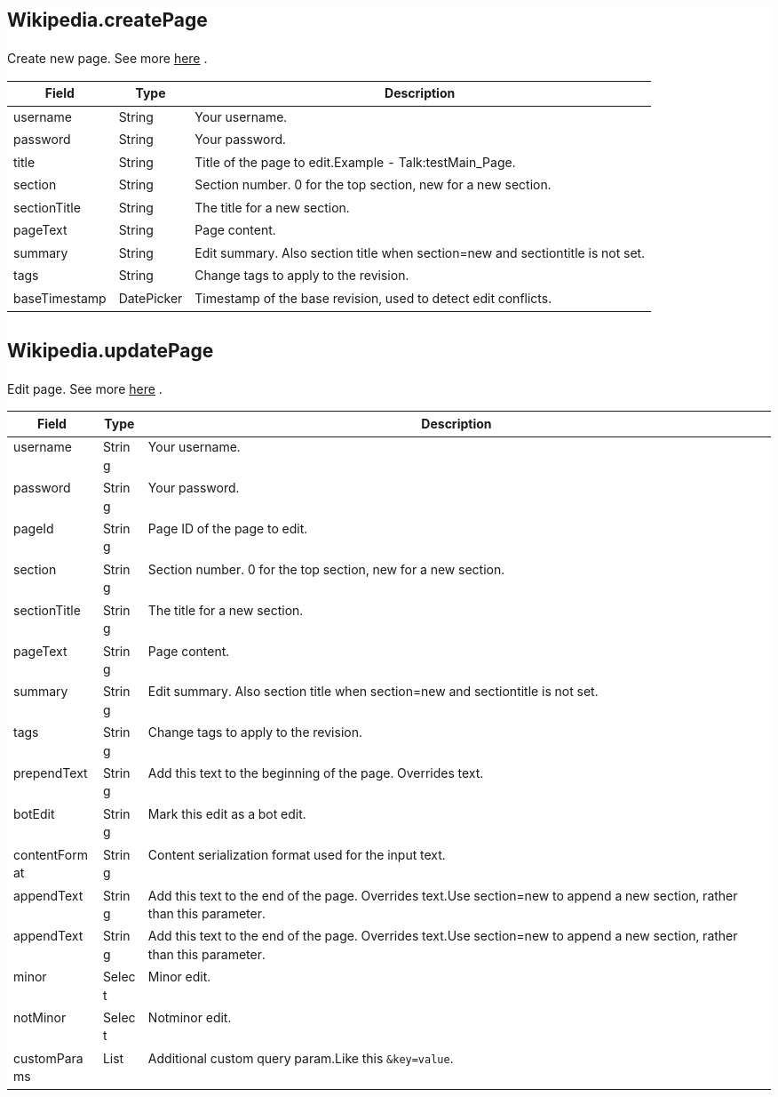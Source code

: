 ## Wikipedia.createPage
Create new page. See more [here](https://en.wikipedia.org/w/api.php?action=help&modules=edit) .

| Field        | Type      | Description
|--------------|-----------|----------
| username     | String    | Your username.
| password     | String    | Your password.
| title        | String    | Title of the page to edit.Example - Talk:testMain_Page.
| section      | String    | Section number. 0 for the top section, new for a new section.
| sectionTitle | String    | The title for a new section.
| pageText     | String    | Page content.
| summary      | String    | Edit summary. Also section title when section=new and sectiontitle is not set.
| tags         | String    | Change tags to apply to the revision.
| baseTimestamp| DatePicker| Timestamp of the base revision, used to detect edit conflicts. 

## Wikipedia.updatePage
Edit page. See more [here](https://en.wikipedia.org/w/api.php?action=help&modules=edit) .

| Field        | Type  | Description
|--------------|-------|----------
| username     | String| Your username.
| password     | String| Your password.
| pageId       | String| Page ID of the page to edit.
| section      | String| Section number. 0 for the top section, new for a new section.
| sectionTitle | String| The title for a new section.
| pageText     | String| Page content.
| summary      | String| Edit summary. Also section title when section=new and sectiontitle is not set.
| tags         | String| Change tags to apply to the revision.
| prependText  | String| Add this text to the beginning of the page. Overrides text.
| botEdit      | String| Mark this edit as a bot edit.
| contentFormat| String| Content serialization format used for the input text.
| appendText   | String| Add this text to the end of the page. Overrides text.Use section=new to append a new section, rather than this parameter.
| appendText   | String| Add this text to the end of the page. Overrides text.Use section=new to append a new section, rather than this parameter.
| minor        | Select| Minor edit.
| notMinor     | Select| Notminor edit.
| customParams | List  | Additional custom query param.Like this `&key=value`.

